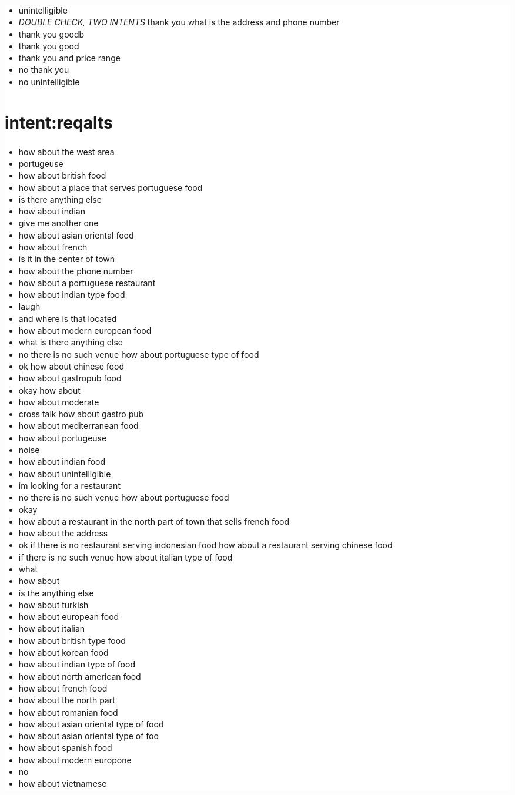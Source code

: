 - unintelligible
- *DOUBLE CHECK, TWO INTENTS* thank you what is the [address](slot) and phone number
- thank you goodb
- thank you good
- thank you and price range
- no thank you
- no unintelligible
# intent:reqalts
- how about the west area
- portugeuse
- how about british food
- how about a place that serves portuguese food
- is there anything else
- how about indian
- give me another one
- how about asian oriental food
- how about french
- is it in the center of town
- how about the phone number
- how about a portuguese restaurant
- how about indian type food
- laugh
- and where is that located
- how about modern european food
- what is there anything else
- no there is no such venue how about portuguese type of food
- ok how about chinese food
- how about gastropub food
- okay how about
- how about moderate
- cross talk how about gastro pub
- how about mediterranean food
- how about portugeuse
- noise
- how about indian food
- how about unintelligible
- im looking for a restaurant
- no there is no such venue how about portuguese food
- okay
- how about a restaurant in the north part of town that sells french food
- how about the address
- ok if there is no restaurant serving indonesian food how about a restaurant serving chinese food
- if there is no such venue how about italian type of food
- what
- how about
- is the anything else
- how about turkish
- how about european food
- how about italian
- how about british type food
- how about korean food
- how about indian type of food
- how about north american food
- how about french food
- how about the north part
- how about romanian food
- how about asian oriental type of food
- how about asian oriental type of foo
- how about spanish food
- how about modern europone
- no
- how about vietnamese